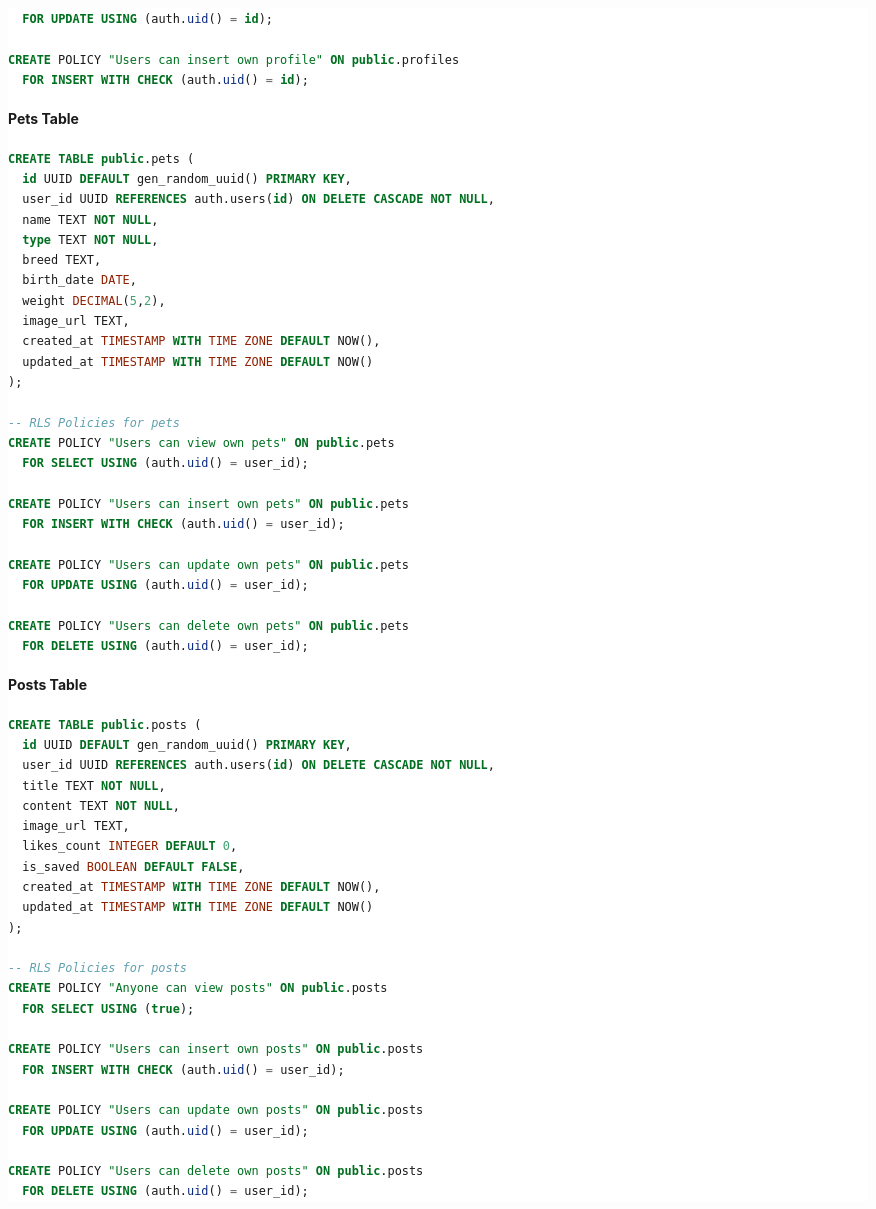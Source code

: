 ```sql
  FOR UPDATE USING (auth.uid() = id);

CREATE POLICY "Users can insert own profile" ON public.profiles
  FOR INSERT WITH CHECK (auth.uid() = id);
```

#### Pets Table
```sql
CREATE TABLE public.pets (
  id UUID DEFAULT gen_random_uuid() PRIMARY KEY,
  user_id UUID REFERENCES auth.users(id) ON DELETE CASCADE NOT NULL,
  name TEXT NOT NULL,
  type TEXT NOT NULL,
  breed TEXT,
  birth_date DATE,
  weight DECIMAL(5,2),
  image_url TEXT,
  created_at TIMESTAMP WITH TIME ZONE DEFAULT NOW(),
  updated_at TIMESTAMP WITH TIME ZONE DEFAULT NOW()
);

-- RLS Policies for pets
CREATE POLICY "Users can view own pets" ON public.pets
  FOR SELECT USING (auth.uid() = user_id);

CREATE POLICY "Users can insert own pets" ON public.pets
  FOR INSERT WITH CHECK (auth.uid() = user_id);

CREATE POLICY "Users can update own pets" ON public.pets
  FOR UPDATE USING (auth.uid() = user_id);

CREATE POLICY "Users can delete own pets" ON public.pets
  FOR DELETE USING (auth.uid() = user_id);
```

#### Posts Table
```sql
CREATE TABLE public.posts (
  id UUID DEFAULT gen_random_uuid() PRIMARY KEY,
  user_id UUID REFERENCES auth.users(id) ON DELETE CASCADE NOT NULL,
  title TEXT NOT NULL,
  content TEXT NOT NULL,
  image_url TEXT,
  likes_count INTEGER DEFAULT 0,
  is_saved BOOLEAN DEFAULT FALSE,
  created_at TIMESTAMP WITH TIME ZONE DEFAULT NOW(),
  updated_at TIMESTAMP WITH TIME ZONE DEFAULT NOW()
);

-- RLS Policies for posts
CREATE POLICY "Anyone can view posts" ON public.posts
  FOR SELECT USING (true);

CREATE POLICY "Users can insert own posts" ON public.posts
  FOR INSERT WITH CHECK (auth.uid() = user_id);

CREATE POLICY "Users can update own posts" ON public.posts
  FOR UPDATE USING (auth.uid() = user_id);

CREATE POLICY "Users can delete own posts" ON public.posts
  FOR DELETE USING (auth.uid() = user_id);
```
